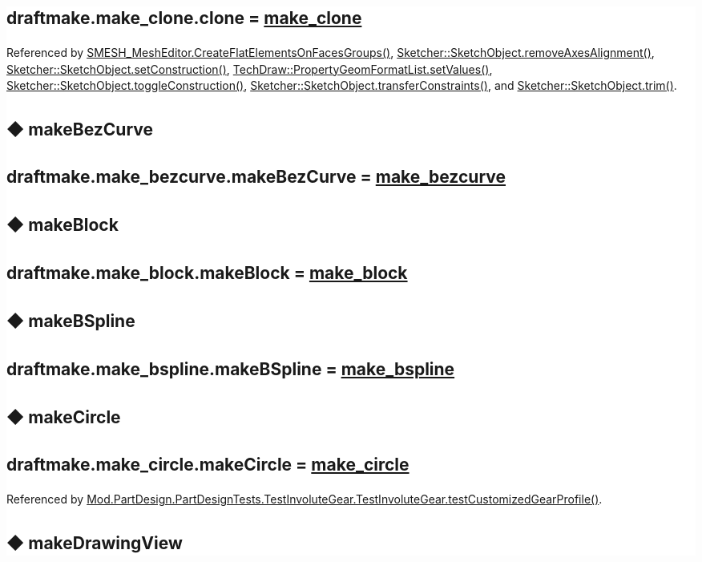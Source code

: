 draftmake.make_clone.clone =
[make_clone](../../d5/d7f/group__draftmake.html#gaf3c8bb728ae3b221d0bb75551441d7d2)  
---  
  
Referenced by
[SMESH_MeshEditor.CreateFlatElementsOnFacesGroups()](../../da/d31/classSMESH__MeshEditor.html#ad20532514a3c45119d9ec10f8b3678dc),
[Sketcher::SketchObject.removeAxesAlignment()](../../d9/dad/classSketcher_1_1SketchObject.html#a7fdd15d230c082e02baefe0866420af9),
[Sketcher::SketchObject.setConstruction()](../../d9/dad/classSketcher_1_1SketchObject.html#addc566d5b284054914f8d28751fa89ec),
[TechDraw::PropertyGeomFormatList.setValues()](../../d2/d4f/classTechDraw_1_1PropertyGeomFormatList.html#aa486b1faadc067963b4c9771255ddd91),
[Sketcher::SketchObject.toggleConstruction()](../../d9/dad/classSketcher_1_1SketchObject.html#aa258782e7f208a5e28f0b39937d62f5f),
[Sketcher::SketchObject.transferConstraints()](../../d9/dad/classSketcher_1_1SketchObject.html#a8d36181fad0a534e8dd7b5e74e84ea2f),
and
[Sketcher::SketchObject.trim()](../../d9/dad/classSketcher_1_1SketchObject.html#a55c244742ef90c7bc339e6c0285e2027).

## ◆ makeBezCurve

draftmake.make_bezcurve.makeBezCurve =
[make_bezcurve](../../d5/d7f/group__draftmake.html#gac86f3f114342fc87447d73296bd01983)  
---  
  
## ◆ makeBlock

draftmake.make_block.makeBlock =
[make_block](../../d5/d7f/group__draftmake.html#ga31e0a402c1ca17e8355f911e9c17b868)  
---  
  
## ◆ makeBSpline

draftmake.make_bspline.makeBSpline =
[make_bspline](../../d5/d7f/group__draftmake.html#gae17b8880a5cbd21e6d2d33006d6e6fa8)  
---  
  
## ◆ makeCircle

draftmake.make_circle.makeCircle =
[make_circle](../../d5/d7f/group__draftmake.html#ga8010a7e29529e73931cd92c538291b37)  
---  
  
Referenced by
[Mod.PartDesign.PartDesignTests.TestInvoluteGear.TestInvoluteGear.testCustomizedGearProfile()](../../df/d7e/classMod_1_1PartDesign_1_1PartDesignTests_1_1TestInvoluteGear_1_1TestInvoluteGear.html#af8e24679c5eacf56554922f0aef2724b).

## ◆ makeDrawingView
